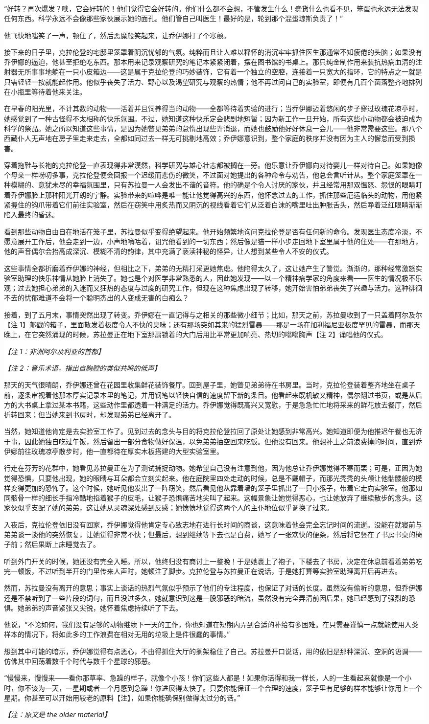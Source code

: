 “好转？再次爆发？噢，它会好转的！他们觉得它会好转的。他们什么都不会想，不管发生什么！蠢货什么也看不见，笨蛋也永远无法发现任何东西。科学永远不会像那些家伙展示她的面孔。他们管自己叫医生！最好的是，轮到那个混蛋琼斯负责了！”

他飞快地嗤笑了一声，顿住了，然后恶魔般笑起来，让乔伊娜打了个寒颤。

接下来的日子里，克拉伦登的宅邸里笼罩着阴沉忧郁的气氛。纯粹而且让人难以释怀的消沉牢牢抓住医生那通常不知疲倦的头脑；如果没有乔伊娜的逼迫，他甚至拒绝吃东西。那本用来记录观察研究的笔记本紧紧闭着，摆在图书馆的书桌上。那只纯金制作用来装抗热病血清的注射器无所事事地躺在一只小皮箱边——这是属于克拉伦登的巧妙装饰，它有着一个独立的空腔，连接着一只宽大的指环，它的特点之一就是只需轻轻一按就能起作用。他似乎丧失了活力、野心以及渴望研究与观察的热情；他不再过问自己的实验室，即便有几百个菌落整齐地排列在小瓶里等待着他来关注。

在早春的阳光里，不计其数的动物——活着并且饲养得当的动物——全都等待着实验的进行；当乔伊娜迈着悠闲的步子穿过玫瑰花凉亭时，她感觉到了一种古怪得不太相称的快乐氛围。不过，她知道这种快乐定会悲剧地短暂；因为新工作一旦开始，所有这些小动物都会被迫成为科学的祭品。她之所以知道这些事情，是因为她瞥见弟弟的怠惰出现些许消退，而她也鼓励他好好休息一会儿——他非常需要这些。那八个西藏仆人无声地在房子里走来走去，全都如同过去一样无可挑剔地高效；乔伊娜意识到，整个家庭的秩序并没有因为主人的懈怠而受到损害。

穿着拖鞋与长袍的克拉伦登一直表现得非常漠然，科学研究与雄心壮志都被搁在一旁。他乐意让乔伊娜向对待婴儿一样对待自己。如果她像个母亲一样唠叨多事，克拉伦登便会回报一个迟缓而悲伤的微笑，不过面对她提出的各种命令与劝告，他总会言听计从。整个家庭笼罩在一种模糊的、意犹未尽的幸福氛围里，只有苏拉曼一人会发出不谐的音符。他的确是个令人讨厌的家伙，并且经常用那双愠怒、怨恨的眼睛盯着乔伊娜脸上那种阳光开朗的宁静。实验带来的喧哗是唯一能让他觉得高兴的东西，他怀念过去的工作，抓住那些厄运临头的动物，用他紧紧握住的钩爪带着它们前往实验室，然后在窃笑中用炙热而又阴沉的视线看着它们从泛着白沫的嘴里吐出肿胀舌头，然后睁着泛红眼睛渐渐陷入最终的昏迷。

看到那些动物自由自在地活在笼子里，苏拉曼似乎变得绝望起来。他开始频繁地询问克拉伦登是否有任何新的命令。发现医生态度冷淡，不愿意展开工作后，他会走到一边，小声地嘀咕着，诅咒他看到的一切东西；然后像是猫一样小步走回地下室里属于他的住处——在那地方，他的声音偶尔会抬高成深沉、模糊不清的韵律，其中充满了亵渎神秘的怪异，让人想到某些令人不安的仪式。

这些事情全都折磨着乔伊娜的神经，但相比之下，弟弟的无精打采更她焦虑。他陷得太久了，这让她产生了警觉。渐渐的，那种经常激怒实验室助理的快乐神情从她脸上消失了。她也是个对医学非常熟悉的人，因此她发现——以一个精神病学家的角度来看——医生的情况极不乐观；过去她担心弟弟的入迷而又狂热的态度与过度的研究工作，但现在这种焦虑出现了转移，她开始害怕弟弟丧失了兴趣与活力。这种徘徊不去的忧郁难道不会将一个聪明杰出的人变成无害的白痴么？

接着，到了五月末，事情突然出现了转变。乔伊娜在一直记得与之相关的那些微小细节；比如，那天之前，苏拉曼收到了一只盖着阿尔及尔【注 1】邮戳的箱子，里面散发着极度令人不快的臭味；还有那场突如其来的猛烈雷暴——那是一场在加利福尼亚极度罕见的雷暴，而那天晚上，在它突然涌现的时候，苏拉曼正在地下室那扇锁着的大门后用比平常更加响亮、热切的嗡嗡胸声【注 2】诵唱他的仪式。

_【注 1：非洲阿尔及利亚的首都】_

_【注 2：音乐术语，指出自胸腔的类似共鸣的低声】_

那天的天气很晴朗，乔伊娜还曾在花园里收集鲜花装饰餐厅。回到屋子里，她瞥见弟弟待在书房里。当时，克拉伦登装着整齐地坐在桌子前，逐条审视着他那本厚实记录本里的笔记，并用钢笔以轻快自信的速度留下新的条目。他看起来既机敏又精神，偶尔翻过书页，或是从后方的大书桌上拿过某本书籍，这些动作里都透着一种满足的活力。乔伊娜觉得既高兴又宽慰，于是急急忙忙地将采来的鲜花放去餐厅，然后折转回来；但当她来到书房时，却发现弟弟已经离开了。

当然，她知道他肯定是去实验室工作了。见到过去的念头与目的将克拉伦登拉回了原处让她感到非常高兴。她知道即便为他推迟午餐也无济于事，因此她独自吃过午饭，然后留出一部分食物做好保温，以免弟弟抽空回来吃饭。但他没有回来。他想补上之前浪费掉的时间，直到乔伊娜前往玫瑰凉亭散步时，他一直都待在厚实木板搭建的大型实验室里。

行走在芬芳的花群中，她看见苏拉曼正在为了测试捕捉动物。她希望自己没有注意到他，因为他总让乔伊娜觉得不寒而栗；可是，正因为她觉得恐惧，只要他出现，她的眼睛与耳朵都会立刻尖起来。他在庭院里四处走动的时候，总是不戴帽子，而那光秃秃的头颅让他骷髅般的模样变得更加的恐怖了。这个时候，她听见他发出了一阵窃笑，然后看见他从靠着墙的笼子里抓出了一只小猴子，带着它走向实验室。他那如同骸骨一样的细长手指冷酷地掐着猴子的皮毛，让猴子恐惧痛苦地尖叫了起来。这幅景象让她觉得恶心，也让她放弃了继续散步的念头。这家伙似乎支配了她的弟弟，这让她从灵魂深处感到反感；她愤愤地觉得这两个人的主仆地位似乎调换了过来。

入夜后，克拉伦登依旧没有回家，乔伊娜觉得他肯定专心致志地在进行长时间的商谈，这意味着他会完全忘记时间的流逝。没能在就寝前与弟弟谈一谈他的突然恢复，让她觉得非常不快；但最后，想到继续等下去也是白费，她写了一张欢快的便条，然后将它竖在了书房书桌的椅子前；然后果断上床睡觉去了。

听到外门开关的时候，她还没有完全入睡。所以，他终归没有商讨上一整晚！于是她裹上了袍子，下楼去了书房，决定在休息前看着弟弟吃完一顿饭，不过听到半开的门里传来人声时，她顿注了脚步。克拉伦登与苏拉曼正在说话，于是她打算等实验室助理离开后再进去。

然而，苏拉曼没有离开的意思；事实上谈话的热烈气氛似乎预示了他们的专注程度，也保证了对话的长度。虽然没有偷听的意思，但乔伊娜还是不禁听到了一些片段的词句，而且没过多久，她就意识到这是一股邪恶的暗流，虽然没有完全弄清前因后果，她已经感到了强烈的恐惧。她弟弟的声音紧张又尖锐，她怀着焦虑持续听了下去。

他说，“不论如何，我们没有足够的动物继续下一天的工作，你也知道在短期内弄到合适的补给有多困难。在只需要谨慎一点就能使用人类样本的情况下，将如此多的工作浪费在相对无用的垃圾上是件很蠢的事情。”

想到其中可能的暗示，乔伊娜觉得有点恶心，不由得抓住大厅的搁架稳住了自己。苏拉曼开口说话，用的依旧是那种深沉、空洞的语调——仿佛其中回荡着数千个时代与数千个星球的邪恶。

“慢慢来，慢慢来——看你那草率、急躁的样子，就像个小孩！你们这些人都是！如果你活得和我一样长，人的一生看起来就像是一个小时，你不该为一天，一星期或者一个月感到急躁！你进展得太快了。只要你能保证一个合理的速度，笼子里有足够的样本能够让你用上一个星期。你甚至可以开始用较老的原料【注】，如果你能确保别做得太过分的话。”

_【注：原文是 the older material】_

